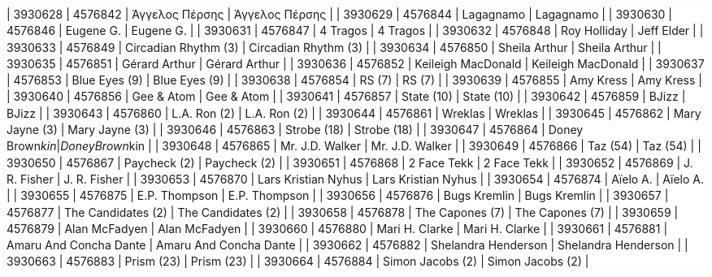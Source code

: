 | 3930628 | 4576842 | Άγγελος Πέρσης | Άγγελος Πέρσης |
| 3930629 | 4576844 | Lagagnamo | Lagagnamo |
| 3930630 | 4576846 | Eugene G. | Eugene G. |
| 3930631 | 4576847 | 4 Tragos | 4 Tragos |
| 3930632 | 4576848 | Roy Holliday | Jeff Elder |
| 3930633 | 4576849 | Circadian Rhythm (3) | Circadian Rhythm (3) |
| 3930634 | 4576850 | Sheila Arthur | Sheila Arthur |
| 3930635 | 4576851 | Gérard Arthur | Gérard Arthur |
| 3930636 | 4576852 | Keileigh MacDonald | Keileigh MacDonald |
| 3930637 | 4576853 | Blue Eyes (9) | Blue Eyes (9) |
| 3930638 | 4576854 | RS (7) | RS (7) |
| 3930639 | 4576855 | Amy Kress | Amy Kress |
| 3930640 | 4576856 | Gee & Atom | Gee & Atom |
| 3930641 | 4576857 | State (10) | State (10) |
| 3930642 | 4576859 | BJizz | BJizz |
| 3930643 | 4576860 | L.A. Ron (2) | L.A. Ron (2) |
| 3930644 | 4576861 | Wreklas | Wreklas |
| 3930645 | 4576862 | Mary Jayne (3) | Mary Jayne (3) |
| 3930646 | 4576863 | Strobe (18) | Strobe (18) |
| 3930647 | 4576864 | Doney Brown$kin | Doney Brown$kin |
| 3930648 | 4576865 | Mr. J.D. Walker | Mr. J.D. Walker |
| 3930649 | 4576866 | Taz (54) | Taz (54) |
| 3930650 | 4576867 | Paycheck (2) | Paycheck (2) |
| 3930651 | 4576868 | 2 Face Tekk | 2 Face Tekk |
| 3930652 | 4576869 | J. R. Fisher | J. R. Fisher |
| 3930653 | 4576870 | Lars Kristian Nyhus | Lars Kristian Nyhus |
| 3930654 | 4576874 | Aïelo A. | Aïelo A. |
| 3930655 | 4576875 | E.P. Thompson | E.P. Thompson |
| 3930656 | 4576876 | Bugs Kremlin | Bugs Kremlin |
| 3930657 | 4576877 | The Candidates (2) | The Candidates (2) |
| 3930658 | 4576878 | The Capones (7) | The Capones (7) |
| 3930659 | 4576879 | Alan McFadyen | Alan McFadyen |
| 3930660 | 4576880 | Mari H. Clarke | Mari H. Clarke |
| 3930661 | 4576881 | Amaru And Concha Dante | Amaru And Concha Dante |
| 3930662 | 4576882 | Shelandra Henderson | Shelandra Henderson |
| 3930663 | 4576883 | Prism (23) | Prism (23) |
| 3930664 | 4576884 | Simon Jacobs (2) | Simon Jacobs (2) |